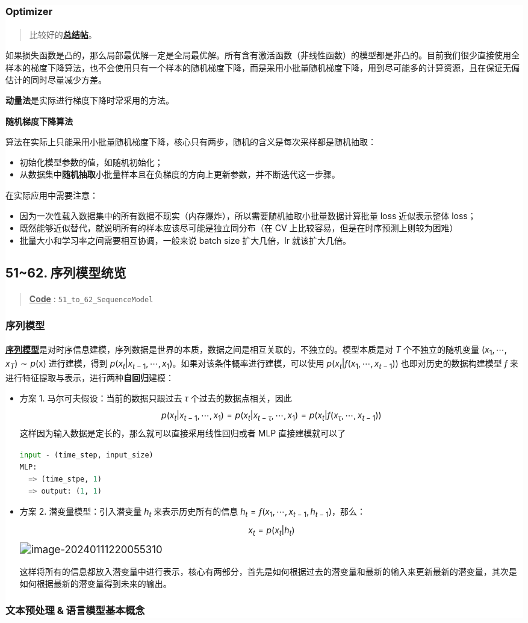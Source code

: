 ### Optimizer

> 比较好的[**总结帖**](https://blog.csdn.net/yinyu19950811/article/details/90476956)。

如果损失函数是凸的，那么局部最优解一定是全局最优解。所有含有激活函数（非线性函数）的模型都是非凸的。目前我们很少直接使用全样本的梯度下降算法，也不会使用只有一个样本的随机梯度下降，而是采用小批量随机梯度下降，用到尽可能多的计算资源，且在保证无偏估计的同时尽量减少方差。

**动量法**是实际进行梯度下降时常采用的方法。

**随机梯度下降算法**

算法在实际上只能采用小批量随机梯度下降，核心只有两步，随机的含义是每次采样都是随机抽取：

- 初始化模型参数的值，如随机初始化；
- 从数据集中**随机抽取**小批量样本且在负梯度的方向上更新参数，并不断迭代这一步骤。 

在实际应用中需要注意：

- 因为一次性载入数据集中的所有数据不现实（内存爆炸），所以需要随机抽取小批量数据计算批量 loss 近似表示整体 loss；
- 既然能够近似替代，就说明所有的样本应该尽可能是独立同分布（在 CV 上比较容易，但是在时序预测上则较为困难）
- 批量大小和学习率之间需要相互协调，一般来说 batch size 扩大几倍，lr 就该扩大几倍。



## 51~62. 序列模型统览

> **<u>Code</u>** : `51_to_62_SequenceModel`

### 序列模型

[**序列模型**](https://zh-v2.d2l.ai/chapter_recurrent-neural-networks/sequence.html)是对时序信息建模，序列数据是世界的本质，数据之间是相互关联的，不独立的。模型本质是对 $T$ 个不独立的随机变量 $(x_1, \cdots, x_T) \sim p(\mathrm{x})$ 进行建模，得到 $p(x_t|x_{t-1}, \cdots, x_1)$。如果对该条件概率进行建模，可以使用 $p(x_t|f(x_1,\cdots,x_{t-1}))$ 也即对历史的数据构建模型 $f$ 来进行特征提取与表示，进行两种**自回归**建模：

- 方案 1. 马尔可夫假设：当前的数据只跟过去 $\tau$  个过去的数据点相关，因此
  $$
  p(x_t|x_{t-1}, \cdots, x_1) = p(x_t|x_{t-\tau}, \cdots, x_1)=p(x_t|f(x_\tau,\cdots,x_{t-1}))
  $$
  这样因为输入数据是定长的，那么就可以直接采用线性回归或者 MLP 直接建模就可以了

  ```python
  input - (time_step, input_size)
  MLP:
  	=> (time_stpe, 1)
  	=> output: (1, 1)
  ```

- 方案 2. 潜变量模型：引入潜变量 $h_t$ 来表示历史所有的信息 $h_t = f(x_1,\cdots,x_{t-1},h_{t-1})$，那么：
  $$
  x_t = p(x_t|h_t)
  $$
  <img src="https://zh-v2.d2l.ai/_images/sequence-model.svg" alt="image-20240111220055310" style="zoom:120%;" />

  这样将所有的信息都放入潜变量中进行表示，核心有两部分，首先是如何根据过去的潜变量和最新的输入来更新最新的潜变量，其次是如何根据最新的潜变量得到未来的输出。

### 文本预处理 & 语言模型基本概念
